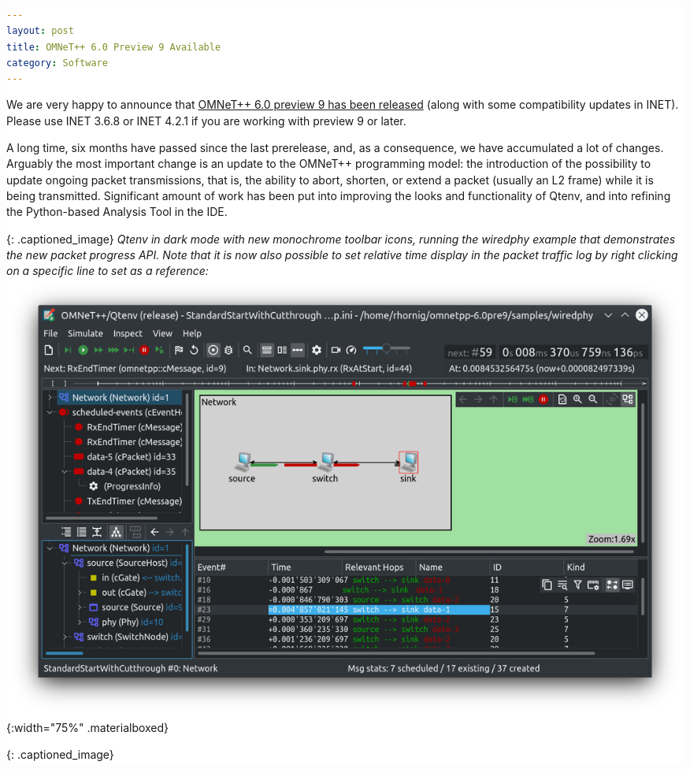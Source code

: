 ```yaml
---
layout: post
title: OMNeT++ 6.0 Preview 9 Available
category: Software
---
```

We are very happy to announce that [OMNeT++ 6.0 preview 9 has been released](/download/preview) (along with some compatibility updates in INET). Please use INET 3.6.8 or INET 4.2.1 if you are working with preview 9 or later.

A long time, six months have passed since the last prerelease, and, as a consequence, we have accumulated a lot of changes. Arguably the most important change is an update to the OMNeT++ programming model: the introduction of the possibility to update ongoing packet transmissions, that is, the ability to abort, shorten, or extend a packet (usually an L2 frame) while it is being transmitted. Significant amount of work has been put into improving the looks and functionality of Qtenv, and into refining the Python-based Analysis Tool in the IDE. 

{: .captioned_image}
*Qtenv in dark mode with new monochrome toolbar icons, running the wiredphy example that demonstrates the new packet progress API. Note that it is now also possible to set relative time display in the packet traffic log by right clicking on a specific line to set as a reference:* ![](/images/screenshots/qtenv-dark.png){:width="75%" .materialboxed} 

{: .captioned_image}